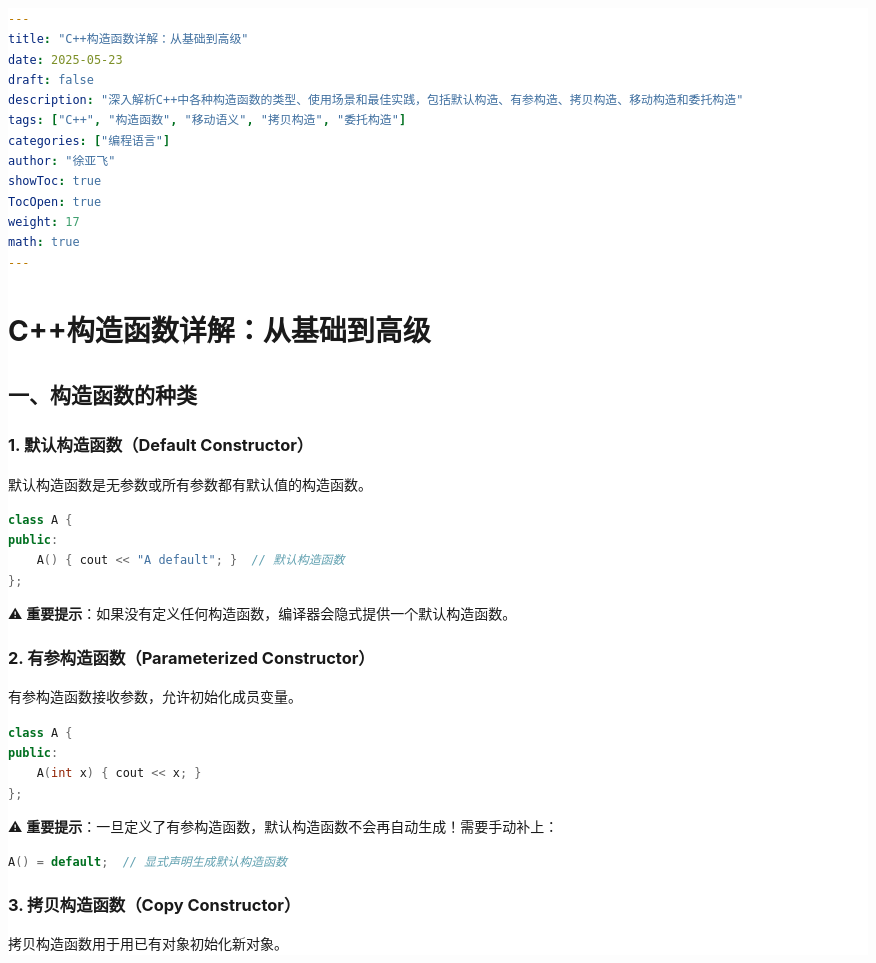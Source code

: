 ```yaml
---
title: "C++构造函数详解：从基础到高级"
date: 2025-05-23
draft: false
description: "深入解析C++中各种构造函数的类型、使用场景和最佳实践，包括默认构造、有参构造、拷贝构造、移动构造和委托构造"
tags: ["C++", "构造函数", "移动语义", "拷贝构造", "委托构造"]
categories: ["编程语言"]
author: "徐亚飞"
showToc: true
TocOpen: true
weight: 17
math: true
---
```


# C++构造函数详解：从基础到高级

## 一、构造函数的种类

### 1. 默认构造函数（Default Constructor）

默认构造函数是无参数或所有参数都有默认值的构造函数。

```cpp
class A {
public:
    A() { cout << "A default"; }  // 默认构造函数
};
```

⚠️ **重要提示**：如果没有定义任何构造函数，编译器会隐式提供一个默认构造函数。

### 2. 有参构造函数（Parameterized Constructor）

有参构造函数接收参数，允许初始化成员变量。

```cpp
class A {
public:
    A(int x) { cout << x; }
};
```

⚠️ **重要提示**：一旦定义了有参构造函数，默认构造函数不会再自动生成！需要手动补上：

```cpp
A() = default;  // 显式声明生成默认构造函数
```

### 3. 拷贝构造函数（Copy Constructor）

拷贝构造函数用于用已有对象初始化新对象。
